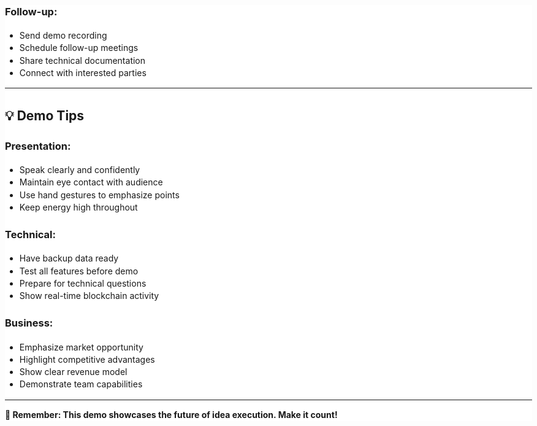 ### **Follow-up:**
- Send demo recording
- Schedule follow-up meetings
- Share technical documentation
- Connect with interested parties

---

## 💡 Demo Tips

### **Presentation:**
- Speak clearly and confidently
- Maintain eye contact with audience
- Use hand gestures to emphasize points
- Keep energy high throughout

### **Technical:**
- Have backup data ready
- Test all features before demo
- Prepare for technical questions
- Show real-time blockchain activity

### **Business:**
- Emphasize market opportunity
- Highlight competitive advantages
- Show clear revenue model
- Demonstrate team capabilities

---

**🎉 Remember: This demo showcases the future of idea execution. Make it count!**
